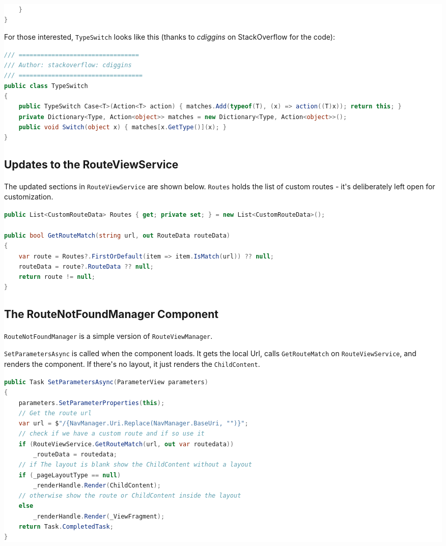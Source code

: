 ```csharp
    }
}
```

For those interested, `TypeSwitch` looks like this (thanks to *cdiggins* on StackOverflow for the code):

```csharp
/// =================================
/// Author: stackoverflow: cdiggins
/// ==================================
public class TypeSwitch
{
    public TypeSwitch Case<T>(Action<T> action) { matches.Add(typeof(T), (x) => action((T)x)); return this; }
    private Dictionary<Type, Action<object>> matches = new Dictionary<Type, Action<object>>();
    public void Switch(object x) { matches[x.GetType()](x); }
}
```

## Updates to the RouteViewService

The updated sections in `RouteViewService` are shown below. `Routes` holds the list of custom routes - it's deliberately left open for customization. 

```csharp
public List<CustomRouteData> Routes { get; private set; } = new List<CustomRouteData>();

public bool GetRouteMatch(string url, out RouteData routeData)
{
    var route = Routes?.FirstOrDefault(item => item.IsMatch(url)) ?? null;
    routeData = route?.RouteData ?? null;
    return route != null;
}
```

## The RouteNotFoundManager Component

`RouteNotFoundManager` is a simple version of `RouteViewManager`.

`SetParametersAsync` is called when the component loads.  It gets the local Url, calls `GetRouteMatch` on `RouteViewService`, and renders the component.  If there's no layout, it just renders the `ChildContent`.

```csharp
public Task SetParametersAsync(ParameterView parameters)
{
    parameters.SetParameterProperties(this);
    // Get the route url
    var url = $"/{NavManager.Uri.Replace(NavManager.BaseUri, "")}";
    // check if we have a custom route and if so use it
    if (RouteViewService.GetRouteMatch(url, out var routedata))
        _routeData = routedata;
    // if The layout is blank show the ChildContent without a layout 
    if (_pageLayoutType == null)
        _renderHandle.Render(ChildContent);
    // otherwise show the route or ChildContent inside the layout
    else
        _renderHandle.Render(_ViewFragment);
    return Task.CompletedTask;
}
```
